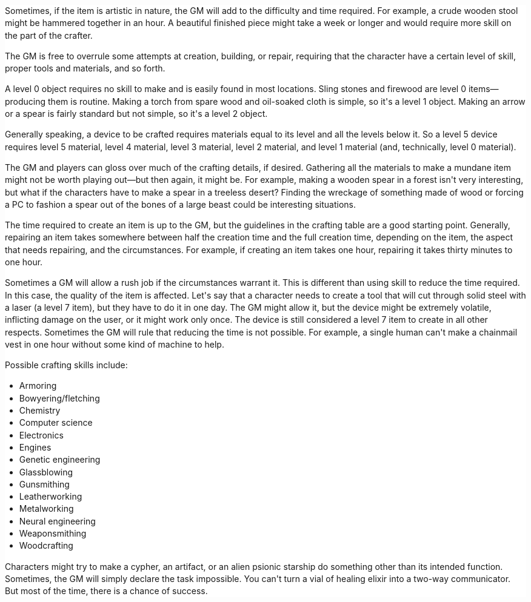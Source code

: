 Sometimes, if the item is artistic in nature, the GM will add to the difficulty and time required. For example, a crude wooden stool might be hammered together in an hour. A beautiful finished piece might take a week or longer and would require more skill on the part of the crafter.

The GM is free to overrule some attempts at creation, building, or repair, requiring that the character have a certain level of skill, proper tools and materials, and so forth.

A level 0 object requires no skill to make and is easily found in most locations. Sling stones and firewood are level 0 items—producing them is routine. Making a torch from spare wood and oil-soaked cloth is simple, so it's a level 1 object. Making an arrow or a spear is fairly standard but not simple, so it's a level 2 object.

Generally speaking, a device to be crafted requires materials equal to its level and all the levels below it. So a level 5 device requires level 5 material, level 4 material, level 3 material, level 2 material, and level 1 material (and, technically, level 0 material).

The GM and players can gloss over much of the crafting details, if desired. Gathering all the materials to make a mundane item might not be worth playing out—but then again, it might be. For example, making a wooden spear in a forest isn't very interesting, but what if the characters have to make a spear in a treeless desert? Finding the wreckage of something made of wood or forcing a PC to fashion a spear out of the bones of a large beast could be interesting situations.

The time required to create an item is up to the GM, but the guidelines in the crafting table are a good starting point. Generally, repairing an item takes somewhere between half the creation time and the full creation time, depending on the item, the aspect that needs repairing, and the circumstances. For example, if creating an item takes one hour, repairing it takes thirty minutes to one hour.

Sometimes a GM will allow a rush job if the circumstances warrant it. This is different than using skill to reduce the time required. In this case, the quality of the item is affected. Let's say that a character needs to create a tool that will cut through solid steel with a laser (a level 7 item), but they have to do it in one day. The GM might allow it, but the device might be extremely volatile, inflicting damage on the user, or it might work only once. The device is still considered a level 7 item to create in all other respects. Sometimes the GM will rule that reducing the time is not possible. For example, a single human can't make a chainmail vest in one hour without some kind of machine to help.

Possible crafting skills include:

- Armoring
- Bowyering/fletching
- Chemistry
- Computer science
- Electronics
- Engines
- Genetic engineering
- Glassblowing
- Gunsmithing
- Leatherworking
- Metalworking
- Neural engineering
- Weaponsmithing
- Woodcrafting

Characters might try to make a cypher, an artifact, or an alien psionic starship do something other than its intended function. Sometimes, the GM will simply declare the task impossible. You can't turn a vial of healing elixir into a two-way communicator. But most of the time, there is a chance of success.
